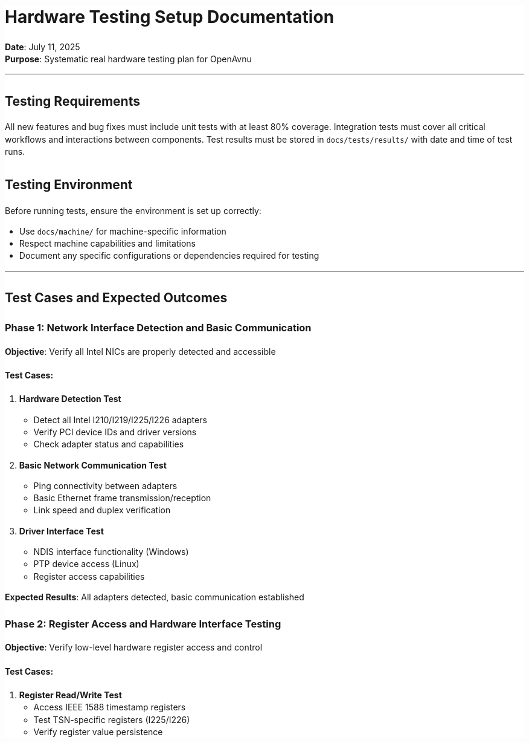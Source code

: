 # Hardware Testing Setup Documentation

**Date**: July 11, 2025  
**Purpose**: Systematic real hardware testing plan for OpenAvnu

---

## Testing Requirements

All new features and bug fixes must include unit tests with at least 80% coverage.
Integration tests must cover all critical workflows and interactions between components.
Test results must be stored in `docs/tests/results/` with date and time of test runs.

## Testing Environment

Before running tests, ensure the environment is set up correctly:
- Use `docs/machine/` for machine-specific information
- Respect machine capabilities and limitations  
- Document any specific configurations or dependencies required for testing

---

## Test Cases and Expected Outcomes

### Phase 1: Network Interface Detection and Basic Communication
**Objective**: Verify all Intel NICs are properly detected and accessible

#### Test Cases:
1. **Hardware Detection Test**
   - Detect all Intel I210/I219/I225/I226 adapters
   - Verify PCI device IDs and driver versions
   - Check adapter status and capabilities

2. **Basic Network Communication Test**
   - Ping connectivity between adapters
   - Basic Ethernet frame transmission/reception
   - Link speed and duplex verification

3. **Driver Interface Test**
   - NDIS interface functionality (Windows)
   - PTP device access (Linux)
   - Register access capabilities

**Expected Results**: All adapters detected, basic communication established

### Phase 2: Register Access and Hardware Interface Testing
**Objective**: Verify low-level hardware register access and control

#### Test Cases:
1. **Register Read/Write Test**
   - Access IEEE 1588 timestamp registers
   - Test TSN-specific registers (I225/I226)
   - Verify register value persistence
